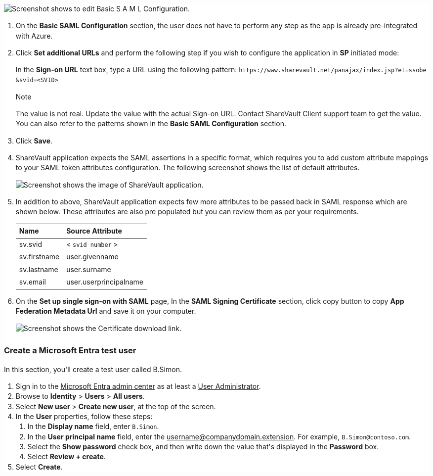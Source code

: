    ![Screenshot shows to edit Basic S A M L Configuration.](common/edit-urls.png "Basic Configuration")

1. On the **Basic SAML Configuration** section, the user does not have to perform any step as the app is already pre-integrated with Azure.

1. Click **Set additional URLs** and perform the following step if you wish to configure the application in **SP** initiated mode:

    In the **Sign-on URL** text box, type a URL using the following pattern:
    `https://www.sharevault.net/panajax/index.jsp?et=ssobe&svid=<SVID>`

    > [!NOTE]
	> The value is not real. Update the value with the actual Sign-on URL. Contact [ShareVault Client support team](mailto:support@sharevault.net) to get the value. You can also refer to the patterns shown in the **Basic SAML Configuration** section.

1. Click **Save**.

1. ShareVault application expects the SAML assertions in a specific format, which requires you to add custom attribute mappings to your SAML token attributes configuration. The following screenshot shows the list of default attributes.

	![Screenshot shows the image of ShareVault application.](common/default-attributes.png "Attributes")

1. In addition to above, ShareVault application expects few more attributes to be passed back in SAML response which are shown below. These attributes are also pre populated but you can review them as per your requirements.

	| Name | Source Attribute|
	| ------------- | --------- |
	| sv.svid |  < `svid number` > |
	| sv.firstname | user.givenname |
	| sv.lastname | user.surname |
	| sv.email | user.userprincipalname |

1. On the **Set up single sign-on with SAML** page, In the **SAML Signing Certificate** section, click copy button to copy **App Federation Metadata Url** and save it on your computer.

	![Screenshot shows the Certificate download link.](common/copy-metadataurl.png "Certificate")

<a name='create-an-azure-ad-test-user'></a>

### Create a Microsoft Entra test user

In this section, you'll create a test user called B.Simon.

1. Sign in to the [Microsoft Entra admin center](https://entra.microsoft.com) as at least a [User Administrator](~/identity/role-based-access-control/permissions-reference.md#user-administrator).
1. Browse to **Identity** > **Users** > **All users**.
1. Select **New user** > **Create new user**, at the top of the screen.
1. In the **User** properties, follow these steps:
   1. In the **Display name** field, enter `B.Simon`.  
   1. In the **User principal name** field, enter the username@companydomain.extension. For example, `B.Simon@contoso.com`.
   1. Select the **Show password** check box, and then write down the value that's displayed in the **Password** box.
   1. Select **Review + create**.
1. Select **Create**.

